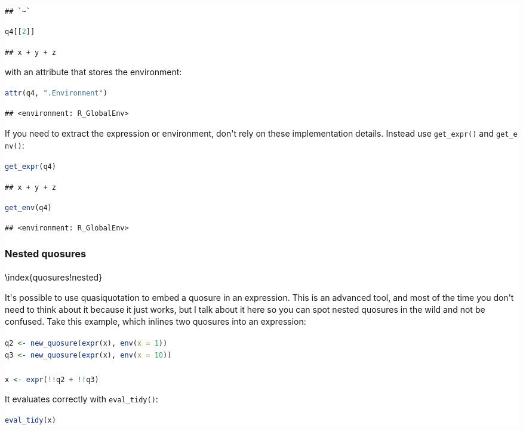 ```
## `~`
```

```r
q4[[2]]
```

```
## x + y + z
```

with an attribute that stores the environment:


```r
attr(q4, ".Environment")
```

```
## <environment: R_GlobalEnv>
```

If you need to extract the expression or environment, don't rely on these implementation details. Instead use `get_expr()` and `get_env()`:


```r
get_expr(q4)
```

```
## x + y + z
```

```r
get_env(q4)
```

```
## <environment: R_GlobalEnv>
```

### Nested quosures
\index{quosures!nested}

It's possible to use quasiquotation to embed a quosure in an expression. This is an advanced tool, and most of the time you don't need to think about it because it just works, but I talk about it here so you can spot nested quosures in the wild and not be confused. Take this example, which inlines two quosures into an expression:


```r
q2 <- new_quosure(expr(x), env(x = 1))
q3 <- new_quosure(expr(x), env(x = 10))

x <- expr(!!q2 + !!q3)
```

It evaluates correctly with `eval_tidy()`:


```r
eval_tidy(x)
```


[^non-expr]: All other objects yield themselves when evaluated; i.e. `eval(x)` yields `x`, except when `x` is a symbol or expression.
[^formula]: Technically a formula combines an expression and environment, but formulas are tightly coupled to modelling so a new data structure makes sense.